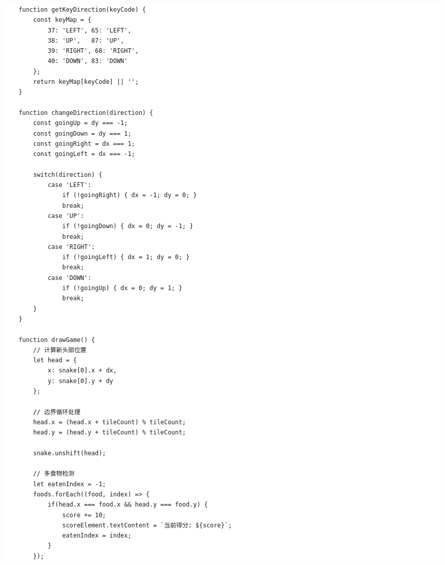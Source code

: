         function getKeyDirection(keyCode) {
            const keyMap = {
                37: 'LEFT', 65: 'LEFT',
                38: 'UP',   87: 'UP',
                39: 'RIGHT', 68: 'RIGHT',
                40: 'DOWN', 83: 'DOWN'
            };
            return keyMap[keyCode] || '';
        }

        function changeDirection(direction) {
            const goingUp = dy === -1;
            const goingDown = dy === 1;
            const goingRight = dx === 1;
            const goingLeft = dx === -1;

            switch(direction) {
                case 'LEFT':
                    if (!goingRight) { dx = -1; dy = 0; }
                    break;
                case 'UP':
                    if (!goingDown) { dx = 0; dy = -1; }
                    break;
                case 'RIGHT':
                    if (!goingLeft) { dx = 1; dy = 0; }
                    break;
                case 'DOWN':
                    if (!goingUp) { dx = 0; dy = 1; }
                    break;
            }
        }

        function drawGame() {
            // 计算新头部位置
            let head = {
                x: snake[0].x + dx,
                y: snake[0].y + dy
            };

            // 边界循环处理
            head.x = (head.x + tileCount) % tileCount;
            head.y = (head.y + tileCount) % tileCount;

            snake.unshift(head);

            // 多食物检测
            let eatenIndex = -1;
            foods.forEach((food, index) => {
                if(head.x === food.x && head.y === food.y) {
                    score += 10;
                    scoreElement.textContent = `当前得分: ${score}`;
                    eatenIndex = index;
                }
            });
